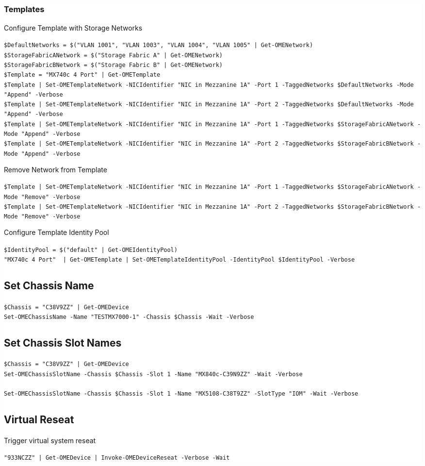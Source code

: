 ### Templates
Configure Template with Storage Networks
```
$DefaultNetworks = $("VLAN 1001", "VLAN 1003", "VLAN 1004", "VLAN 1005" | Get-OMENetwork)
$StorageFabricANetwork = $("Storage Fabric A" | Get-OMENetwork)
$StorageFabricBNetwork = $("Storage Fabric B" | Get-OMENetwork)
$Template = "MX740c 4 Port" | Get-OMETemplate 
$Template | Set-OMETemplateNetwork -NICIdentifier "NIC in Mezzanine 1A" -Port 1 -TaggedNetworks $DefaultNetworks -Mode "Append" -Verbose
$Template | Set-OMETemplateNetwork -NICIdentifier "NIC in Mezzanine 1A" -Port 2 -TaggedNetworks $DefaultNetworks -Mode "Append" -Verbose
$Template | Set-OMETemplateNetwork -NICIdentifier "NIC in Mezzanine 1A" -Port 1 -TaggedNetworks $StorageFabricANetwork -Mode "Append" -Verbose
$Template | Set-OMETemplateNetwork -NICIdentifier "NIC in Mezzanine 1A" -Port 2 -TaggedNetworks $StorageFabricBNetwork -Mode "Append" -Verbose
```
Remove Network from Template
```
$Template | Set-OMETemplateNetwork -NICIdentifier "NIC in Mezzanine 1A" -Port 1 -TaggedNetworks $StorageFabricANetwork -Mode "Remove" -Verbose
$Template | Set-OMETemplateNetwork -NICIdentifier "NIC in Mezzanine 1A" -Port 2 -TaggedNetworks $StorageFabricBNetwork -Mode "Remove" -Verbose
```
Configure Template Identity Pool
```
$IdentityPool = $("default" | Get-OMEIdentityPool)
"MX740c 4 Port"  | Get-OMETemplate | Set-OMETemplateIdentityPool -IdentityPool $IdentityPool -Verbose
```

## Set Chassis Name
```
$Chassis = "C38V9ZZ" | Get-OMEDevice
Set-OMEChassisName -Name "TESTMX7000-1" -Chassis $Chassis -Wait -Verbose
```

## Set Chassis Slot Names
```
$Chassis = "C38V9ZZ" | Get-OMEDevice
Set-OMEChassisSlotName -Chassis $Chassis -Slot 1 -Name "MX840c-C39N9ZZ" -Wait -Verbose

Set-OMEChassisSlotName -Chassis $Chassis -Slot 1 -Name "MX5108-C38T9ZZ" -SlotType "IOM" -Wait -Verbose
```

## Virtual Reseat
Trigger virtual system reseat
```
"933NCZZ" | Get-OMEDevice | Invoke-OMEDeviceReseat -Verbose -Wait
```

